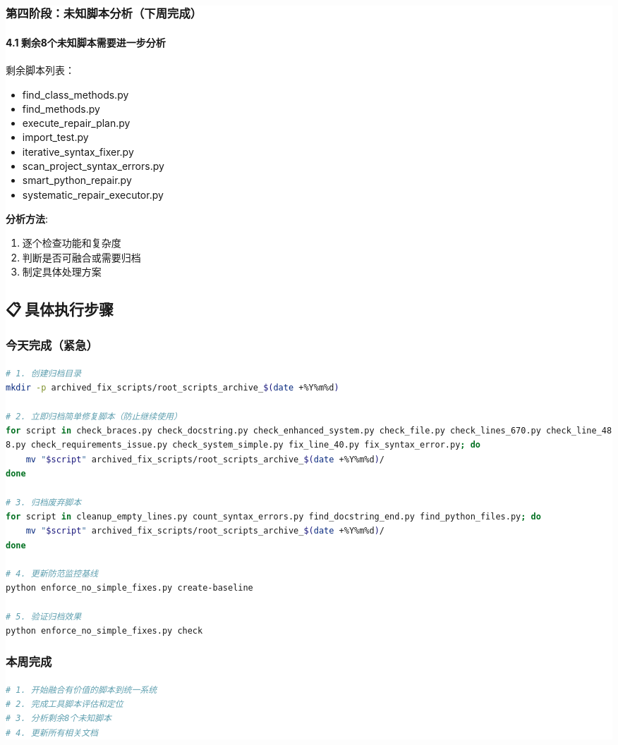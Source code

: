 ### 第四阶段：未知脚本分析（下周完成）

#### 4.1 剩余8个未知脚本需要进一步分析

剩余脚本列表：
- find_class_methods.py
- find_methods.py  
- execute_repair_plan.py
- import_test.py
- iterative_syntax_fixer.py
- scan_project_syntax_errors.py
- smart_python_repair.py
- systematic_repair_executor.py

**分析方法**:
1. 逐个检查功能和复杂度
2. 判断是否可融合或需要归档
3. 制定具体处理方案

## 📋 具体执行步骤

### 今天完成（紧急）

```bash
# 1. 创建归档目录
mkdir -p archived_fix_scripts/root_scripts_archive_$(date +%Y%m%d)

# 2. 立即归档简单修复脚本（防止继续使用）
for script in check_braces.py check_docstring.py check_enhanced_system.py check_file.py check_lines_670.py check_line_488.py check_requirements_issue.py check_system_simple.py fix_line_40.py fix_syntax_error.py; do
    mv "$script" archived_fix_scripts/root_scripts_archive_$(date +%Y%m%d)/
done

# 3. 归档废弃脚本
for script in cleanup_empty_lines.py count_syntax_errors.py find_docstring_end.py find_python_files.py; do
    mv "$script" archived_fix_scripts/root_scripts_archive_$(date +%Y%m%d)/
done

# 4. 更新防范监控基线
python enforce_no_simple_fixes.py create-baseline

# 5. 验证归档效果
python enforce_no_simple_fixes.py check
```

### 本周完成

```bash
# 1. 开始融合有价值的脚本到统一系统
# 2. 完成工具脚本评估和定位
# 3. 分析剩余8个未知脚本
# 4. 更新所有相关文档
```
